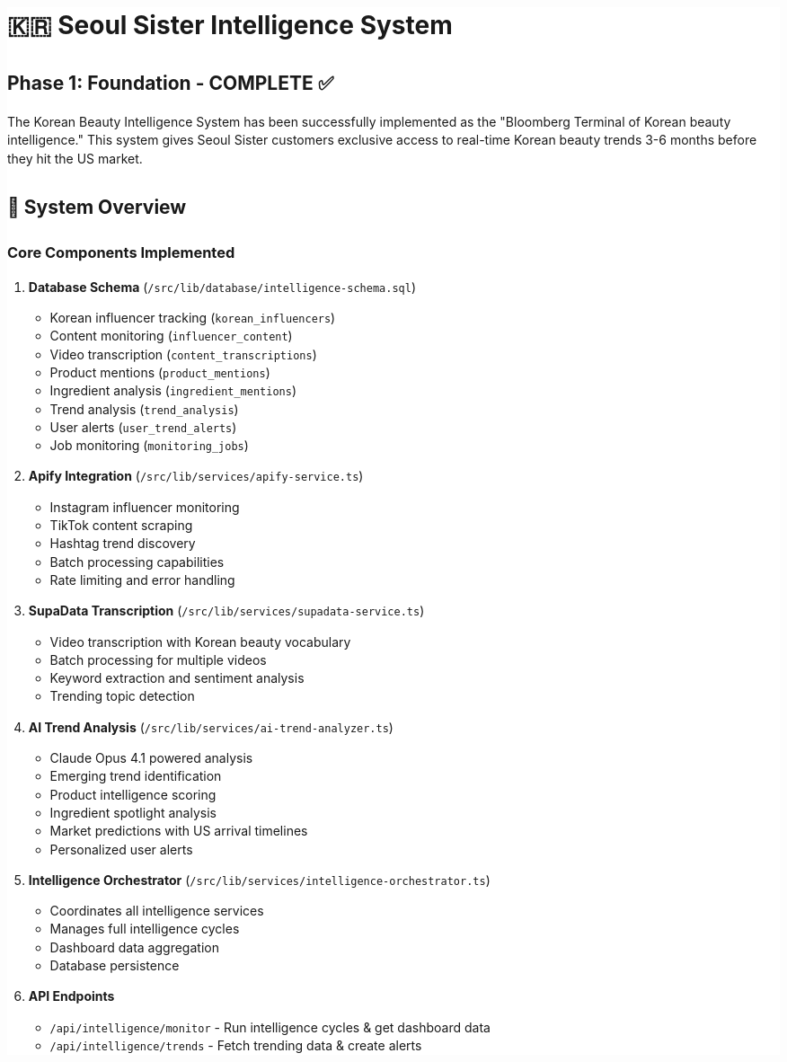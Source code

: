 # 🇰🇷 Seoul Sister Intelligence System

## Phase 1: Foundation - COMPLETE ✅

The Korean Beauty Intelligence System has been successfully implemented as the "Bloomberg Terminal of Korean beauty intelligence." This system gives Seoul Sister customers exclusive access to real-time Korean beauty trends 3-6 months before they hit the US market.

## 🎯 System Overview

### Core Components Implemented

1. **Database Schema** (`/src/lib/database/intelligence-schema.sql`)
   - Korean influencer tracking (`korean_influencers`)
   - Content monitoring (`influencer_content`)
   - Video transcription (`content_transcriptions`)
   - Product mentions (`product_mentions`)
   - Ingredient analysis (`ingredient_mentions`)
   - Trend analysis (`trend_analysis`)
   - User alerts (`user_trend_alerts`)
   - Job monitoring (`monitoring_jobs`)

2. **Apify Integration** (`/src/lib/services/apify-service.ts`)
   - Instagram influencer monitoring
   - TikTok content scraping
   - Hashtag trend discovery
   - Batch processing capabilities
   - Rate limiting and error handling

3. **SupaData Transcription** (`/src/lib/services/supadata-service.ts`)
   - Video transcription with Korean beauty vocabulary
   - Batch processing for multiple videos
   - Keyword extraction and sentiment analysis
   - Trending topic detection

4. **AI Trend Analysis** (`/src/lib/services/ai-trend-analyzer.ts`)
   - Claude Opus 4.1 powered analysis
   - Emerging trend identification
   - Product intelligence scoring
   - Ingredient spotlight analysis
   - Market predictions with US arrival timelines
   - Personalized user alerts

5. **Intelligence Orchestrator** (`/src/lib/services/intelligence-orchestrator.ts`)
   - Coordinates all intelligence services
   - Manages full intelligence cycles
   - Dashboard data aggregation
   - Database persistence

6. **API Endpoints**
   - `/api/intelligence/monitor` - Run intelligence cycles & get dashboard data
   - `/api/intelligence/trends` - Fetch trending data & create alerts
